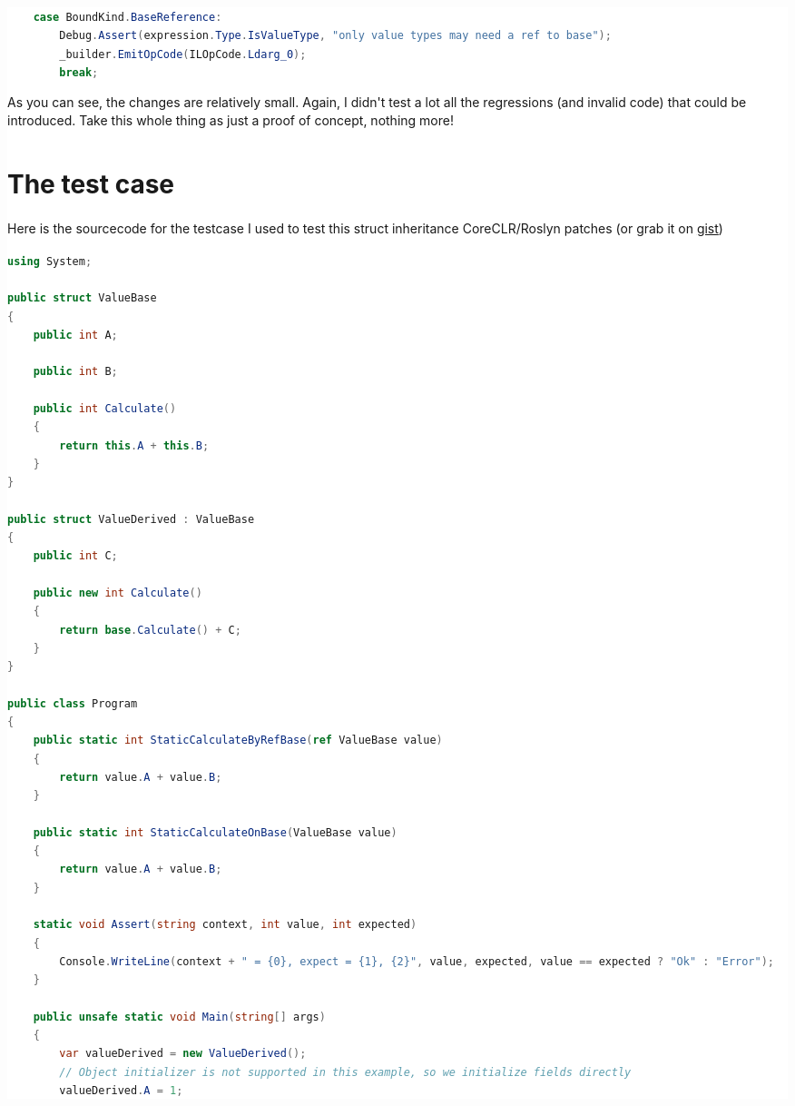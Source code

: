 ```csharp
    case BoundKind.BaseReference:
        Debug.Assert(expression.Type.IsValueType, "only value types may need a ref to base");
        _builder.EmitOpCode(ILOpCode.Ldarg_0);
        break;
```

As you can see, the changes are relatively small. Again, I didn't test a lot all the regressions (and invalid code) that could be introduced. Take this whole thing as just a proof of concept, nothing more!

# The test case

Here is the sourcecode for the testcase I used to test this struct inheritance CoreCLR/Roslyn patches (or grab it on [gist](https://gist.github.com/xoofx/b7bc54a6c71628bbbe93))

```csharp
using System;

public struct ValueBase
{
    public int A;

    public int B;

    public int Calculate()
    {
        return this.A + this.B;
    }
}

public struct ValueDerived : ValueBase
{
    public int C;

    public new int Calculate()
    {
        return base.Calculate() + C;
    }
}

public class Program
{
    public static int StaticCalculateByRefBase(ref ValueBase value)
    {
        return value.A + value.B;
    }

    public static int StaticCalculateOnBase(ValueBase value)
    {
        return value.A + value.B;
    }

    static void Assert(string context, int value, int expected)
    {
        Console.WriteLine(context + " = {0}, expect = {1}, {2}", value, expected, value == expected ? "Ok" : "Error");
    }

    public unsafe static void Main(string[] args)
    {
        var valueDerived = new ValueDerived();
        // Object initializer is not supported in this example, so we initialize fields directly
        valueDerived.A = 1;
```